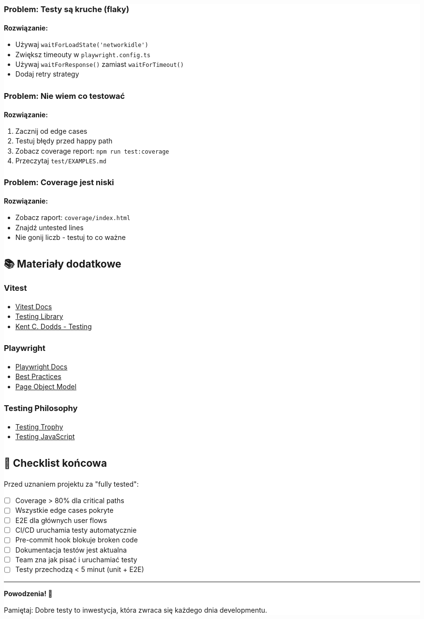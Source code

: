 ### Problem: Testy są kruche (flaky)
**Rozwiązanie:**
- Używaj `waitForLoadState('networkidle')`
- Zwiększ timeouty w `playwright.config.ts`
- Używaj `waitForResponse()` zamiast `waitForTimeout()`
- Dodaj retry strategy

### Problem: Nie wiem co testować
**Rozwiązanie:**
1. Zacznij od edge cases
2. Testuj błędy przed happy path
3. Zobacz coverage report: `npm run test:coverage`
4. Przeczytaj `test/EXAMPLES.md`

### Problem: Coverage jest niski
**Rozwiązanie:**
- Zobacz raport: `coverage/index.html`
- Znajdź untested lines
- Nie gonij liczb - testuj to co ważne

## 📚 Materiały dodatkowe

### Vitest
- [Vitest Docs](https://vitest.dev/)
- [Testing Library](https://testing-library.com/)
- [Kent C. Dodds - Testing](https://kentcdodds.com/blog/common-mistakes-with-react-testing-library)

### Playwright
- [Playwright Docs](https://playwright.dev/)
- [Best Practices](https://playwright.dev/docs/best-practices)
- [Page Object Model](https://playwright.dev/docs/pom)

### Testing Philosophy
- [Testing Trophy](https://kentcdodds.com/blog/the-testing-trophy-and-testing-classifications)
- [Testing JavaScript](https://testingjavascript.com/)

## 🎯 Checklist końcowa

Przed uznaniem projektu za "fully tested":

- [ ] Coverage > 80% dla critical paths
- [ ] Wszystkie edge cases pokryte
- [ ] E2E dla głównych user flows
- [ ] CI/CD uruchamia testy automatycznie
- [ ] Pre-commit hook blokuje broken code
- [ ] Dokumentacja testów jest aktualna
- [ ] Team zna jak pisać i uruchamiać testy
- [ ] Testy przechodzą < 5 minut (unit + E2E)

---

**Powodzenia! 🚀**

Pamiętaj: Dobre testy to inwestycja, która zwraca się każdego dnia developmentu.


